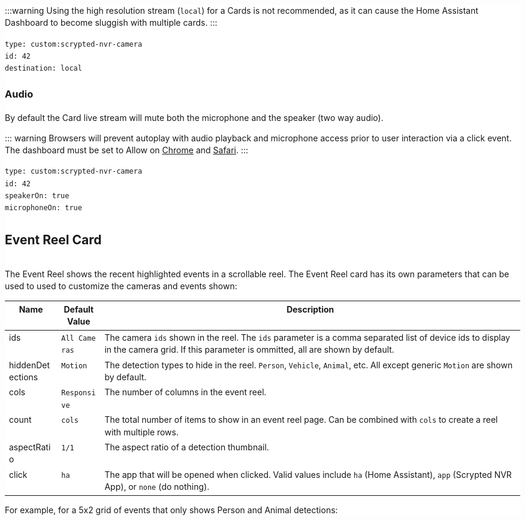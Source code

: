 :::warning
Using the high resolution stream (`local`) for a Cards is not recommended, as it can cause the Home Assistant Dashboard to become sluggish with multiple cards. 
:::

```yaml[Resolution]
type: custom:scrypted-nvr-camera
id: 42
destination: local
```

### Audio

By default the Card live stream will mute both the microphone and the speaker (two way audio).

::: warning
Browsers will prevent autoplay with audio playback and microphone access prior to user interaction via a click event. The dashboard must be set to Allow on [Chrome](https://championcr.com/topic/enable-auto-play/) and [Safari](https://help.mixlr.com/en/articles/1665450-enabling-auto-play-in-safari).
:::


```yaml[Audio]
type: custom:scrypted-nvr-camera
id: 42
speakerOn: true
microphoneOn: true
```

## Event Reel Card

<div style="display: flex; flex-direction: column; align-items: center; flex: 1;">
<ImagePopup src="/img/ha-event-reel.png" width="400"></ImagePopup>
</div>

The Event Reel shows the recent highlighted events in a scrollable reel. The Event Reel card has its own parameters that can be used to used to customize the cameras and events shown:


|Name|Default Value|Description|
|-|-|-|
|ids|`All Cameras`|The camera `ids` shown in the reel. The `ids` parameter is a comma separated list of device ids to display in the camera grid. If this parameter is ommitted, all are shown by default.|
|hiddenDetections|`Motion`|The detection types to hide in the reel. `Person`, `Vehicle`, `Animal`, etc. All except generic `Motion` are shown by default.|
|cols|`Responsive`|The number of columns in the event reel.|
|count|`cols`|The total number of items to show in an event reel page. Can be combined with `cols` to create a reel with multiple rows.|
|aspectRatio|`1/1`|The aspect ratio of a detection thumbnail.|
|click|`ha`|The app that will be opened when clicked. Valid values include `ha` (Home Assistant), `app` (Scrypted NVR App), or `none` (do nothing).|

For example, for a 5x2 grid of events that only shows Person and Animal detections:
